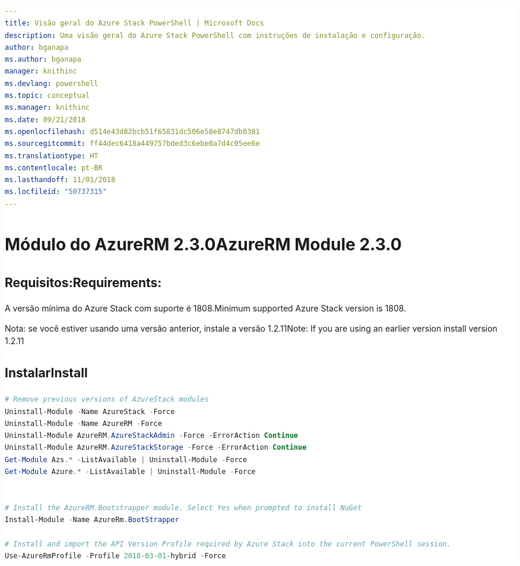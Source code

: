 ```yaml
---
title: Visão geral do Azure Stack PowerShell | Microsoft Docs
description: Uma visão geral do Azure Stack PowerShell com instruções de instalação e configuração.
author: bganapa
ms.author: bganapa
manager: knithinc
ms.devlang: powershell
ms.topic: conceptual
ms.manager: knithinc
ms.date: 09/21/2018
ms.openlocfilehash: d514e43d82bcb51f65831dc506e58e8747db0381
ms.sourcegitcommit: ff44dec6418a449757bded3c6ebe0a7d4c05ee6e
ms.translationtype: HT
ms.contentlocale: pt-BR
ms.lasthandoff: 11/01/2018
ms.locfileid: "50737315"
---
```

# <a name="azurerm-module-230"></a><span data-ttu-id="8b6b9-103">Módulo do AzureRM 2.3.0</span><span class="sxs-lookup"><span data-stu-id="8b6b9-103">AzureRM Module 2.3.0</span></span>

## <a name="requirements"></a><span data-ttu-id="8b6b9-104">Requisitos:</span><span class="sxs-lookup"><span data-stu-id="8b6b9-104">Requirements:</span></span>
<span data-ttu-id="8b6b9-105">A versão mínima do Azure Stack com suporte é 1808.</span><span class="sxs-lookup"><span data-stu-id="8b6b9-105">Minimum supported Azure Stack version is 1808.</span></span>

<span data-ttu-id="8b6b9-106">Nota: se você estiver usando uma versão anterior, instale a versão 1.2.11</span><span class="sxs-lookup"><span data-stu-id="8b6b9-106">Note: If you are using an earlier version install version 1.2.11</span></span>


## <a name="install"></a><span data-ttu-id="8b6b9-107">Instalar</span><span class="sxs-lookup"><span data-stu-id="8b6b9-107">Install</span></span>
```powershell
# Remove previous versions of AzureStack modules
Uninstall-Module -Name AzureStack -Force 
Uninstall-Module -Name AzureRM -Force 
Uninstall-Module AzureRM.AzureStackAdmin -Force -ErrorAction Continue
Uninstall-Module AzureRM.AzureStackStorage -Force -ErrorAction Continue
Get-Module Azs.* -ListAvailable | Uninstall-Module -Force
Get-Module Azure.* -ListAvailable | Uninstall-Module -Force


# Install the AzureRM.Bootstrapper module. Select Yes when prompted to install NuGet
Install-Module -Name AzureRm.BootStrapper

# Install and import the API Version Profile required by Azure Stack into the current PowerShell session.
Use-AzureRmProfile -Profile 2018-03-01-hybrid -Force

```
